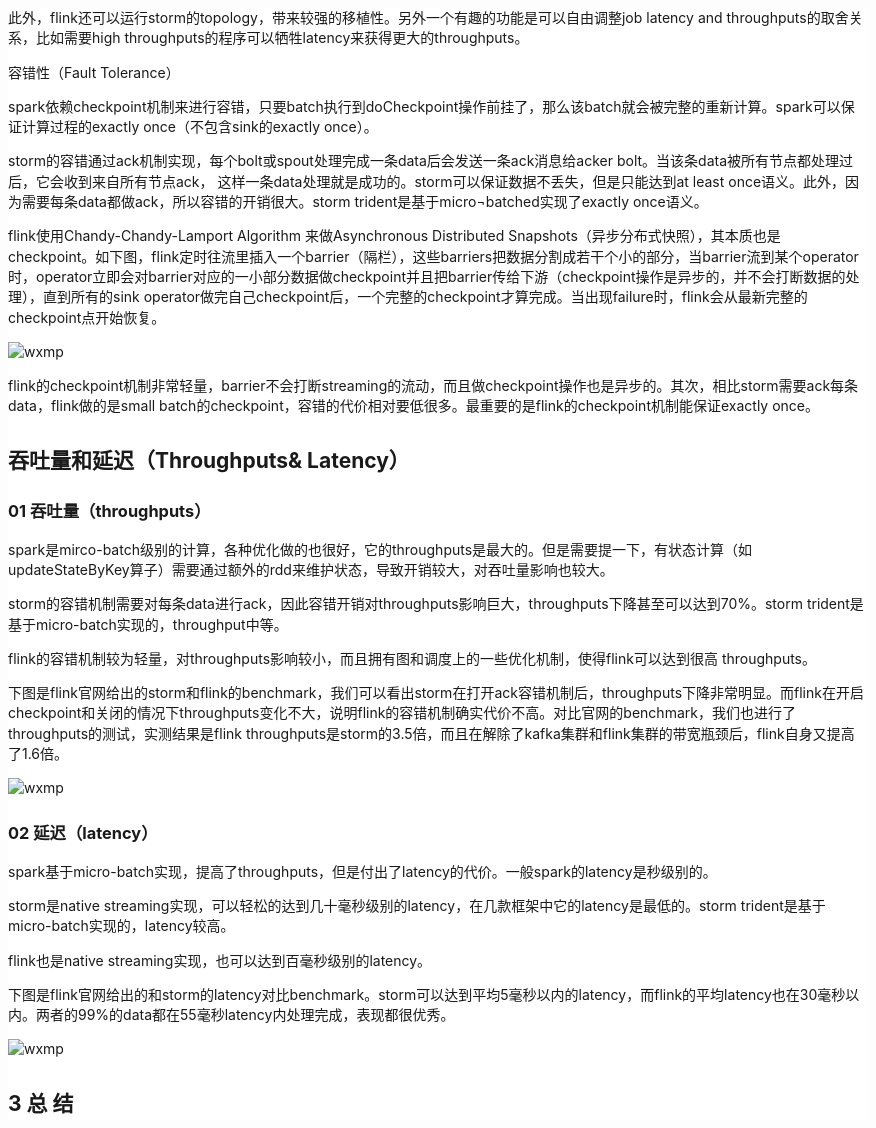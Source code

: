 此外，flink还可以运行storm的topology，带来较强的移植性。另外一个有趣的功能是可以自由调整job latency and throughputs的取舍关系，比如需要high throughputs的程序可以牺牲latency来获得更大的throughputs。

容错性（Fault Tolerance）

spark依赖checkpoint机制来进行容错，只要batch执行到doCheckpoint操作前挂了，那么该batch就会被完整的重新计算。spark可以保证计算过程的exactly once（不包含sink的exactly once）。

storm的容错通过ack机制实现，每个bolt或spout处理完成一条data后会发送一条ack消息给acker bolt。当该条data被所有节点都处理过后，它会收到来自所有节点ack， 这样一条data处理就是成功的。storm可以保证数据不丢失，但是只能达到at least once语义。此外，因为需要每条data都做ack，所以容错的开销很大。storm trident是基于micro¬batched实现了exactly once语义。

flink使用Chandy-Chandy-Lamport Algorithm 来做Asynchronous Distributed Snapshots（异步分布式快照），其本质也是checkpoint。如下图，flink定时往流里插入一个barrier（隔栏），这些barriers把数据分割成若干个小的部分，当barrier流到某个operator时，operator立即会对barrier对应的一小部分数据做checkpoint并且把barrier传给下游（checkpoint操作是异步的，并不会打断数据的处理），直到所有的sink operator做完自己checkpoint后，一个完整的checkpoint才算完成。当出现failure时，flink会从最新完整的checkpoint点开始恢复。

<img class= "zoom-custom-imgs" :src="$withBase('/assets/img/dp/streamdiff/stormsparkflinkdiff1-3.png')" alt="wxmp">

flink的checkpoint机制非常轻量，barrier不会打断streaming的流动，而且做checkpoint操作也是异步的。其次，相比storm需要ack每条data，flink做的是small batch的checkpoint，容错的代价相对要低很多。最重要的是flink的checkpoint机制能保证exactly once。

## 吞吐量和延迟（Throughputs& Latency）

### 01 吞吐量（throughputs）

spark是mirco-batch级别的计算，各种优化做的也很好，它的throughputs是最大的。但是需要提一下，有状态计算（如updateStateByKey算子）需要通过额外的rdd来维护状态，导致开销较大，对吞吐量影响也较大。

storm的容错机制需要对每条data进行ack，因此容错开销对throughputs影响巨大，throughputs下降甚至可以达到70%。storm trident是基于micro-batch实现的，throughput中等。

flink的容错机制较为轻量，对throughputs影响较小，而且拥有图和调度上的一些优化机制，使得flink可以达到很高 throughputs。

下图是flink官网给出的storm和flink的benchmark，我们可以看出storm在打开ack容错机制后，throughputs下降非常明显。而flink在开启checkpoint和关闭的情况下throughputs变化不大，说明flink的容错机制确实代价不高。对比官网的benchmark，我们也进行了throughputs的测试，实测结果是flink throughputs是storm的3.5倍，而且在解除了kafka集群和flink集群的带宽瓶颈后，flink自身又提高了1.6倍。

<img class= "zoom-custom-imgs" :src="$withBase('/assets/img/dp/streamdiff/stormsparkflinkdiff1-4.png')" alt="wxmp">

### 02 延迟（latency）

spark基于micro-batch实现，提高了throughputs，但是付出了latency的代价。一般spark的latency是秒级别的。

storm是native streaming实现，可以轻松的达到几十毫秒级别的latency，在几款框架中它的latency是最低的。storm trident是基于micro-batch实现的，latency较高。

flink也是native streaming实现，也可以达到百毫秒级别的latency。

下图是flink官网给出的和storm的latency对比benchmark。storm可以达到平均5毫秒以内的latency，而flink的平均latency也在30毫秒以内。两者的99%的data都在55毫秒latency内处理完成，表现都很优秀。

<img class= "zoom-custom-imgs" :src="$withBase('/assets/img/dp/streamdiff/stormsparkflinkdiff1-5.png')" alt="wxmp">

## 3 总 结
